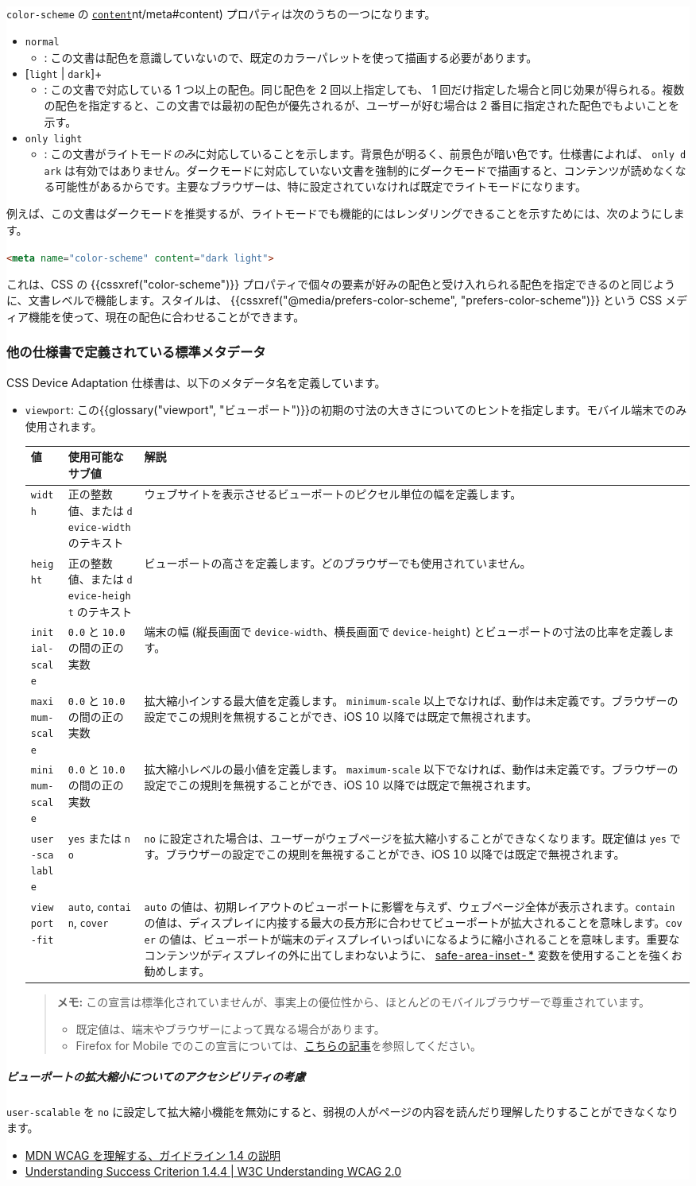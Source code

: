   `color-scheme` の [`content`](/ja/docs/Web/HTML/Element/meta#content)nt/meta#content) プロパティは次のうちの一つになります。

  - `normal`
    - : この文書は配色を意識していないので、既定のカラーパレットを使って描画する必要があります。
  - \[`light` | `dark`]+
    - : この文書で対応している 1 つ以上の配色。同じ配色を 2 回以上指定しても、 1 回だけ指定した場合と同じ効果が得られる。複数の配色を指定すると、この文書では最初の配色が優先されるが、ユーザーが好む場合は 2 番目に指定された配色でもよいことを示す。
  - `only light`
    - : この文書がライトモード*のみ*に対応していることを示します。背景色が明るく、前景色が暗い色です。仕様書によれば、 `only dark` は有効ではありません。ダークモードに対応していない文書を強制的にダークモードで描画すると、コンテンツが読めなくなる可能性があるからです。主要なブラウザーは、特に設定されていなければ既定でライトモードになります。

  例えば、この文書はダークモードを推奨するが、ライトモードでも機能的にはレンダリングできることを示すためには、次のようにします。

  ```html
  <meta name="color-scheme" content="dark light">
  ```

  これは、CSS の {{cssxref("color-scheme")}} プロパティで個々の要素が好みの配色と受け入れられる配色を指定できるのと同じように、文書レベルで機能します。スタイルは、 {{cssxref("@media/prefers-color-scheme", "prefers-color-scheme")}} という CSS メディア機能を使って、現在の配色に合わせることができます。

### 他の仕様書で定義されている標準メタデータ

CSS Device Adaptation 仕様書は、以下のメタデータ名を定義しています。

- `viewport`: この{{glossary("viewport", "ビューポート")}}の初期の寸法の大きさについてのヒントを指定します。モバイル端末でのみ使用されます。

  | 値              | 使用可能なサブ値                              | 解説                                                                                                                                                                                                                                                                                                                                                                                                                                            |
  | --------------- | --------------------------------------------- | ----------------------------------------------------------------------------------------------------------------------------------------------------------------------------------------------------------------------------------------------------------------------------------------------------------------------------------------------------------------------------------------------------------------------------------------------- |
  | `width`         | 正の整数値、または `device-width` のテキスト  | ウェブサイトを表示させるビューポートのピクセル単位の幅を定義します。                                                                                                                                                                                                                                                                                                                                                                            |
  | `height`        | 正の整数値、または `device-height` のテキスト | ビューポートの高さを定義します。どのブラウザーでも使用されていません。                                                                                                                                                                                                                                                                                                                                                                          |
  | `initial-scale` | `0.0` と `10.0` の間の正の実数                | 端末の幅 (縦長画面で `device-width`、横長画面で `device-height`) とビューポートの寸法の比率を定義します。                                                                                                                                                                                                                                                                                                                                       |
  | `maximum-scale` | `0.0` と `10.0` の間の正の実数                | 拡大縮小インする最大値を定義します。 `minimum-scale` 以上でなければ、動作は未定義です。ブラウザーの設定でこの規則を無視することができ、iOS 10 以降では既定で無視されます。                                                                                                                                                                                                                                                                      |
  | `minimum-scale` | `0.0` と `10.0` の間の正の実数                | 拡大縮小レベルの最小値を定義します。 `maximum-scale` 以下でなければ、動作は未定義です。ブラウザーの設定でこの規則を無視することができ、iOS 10 以降では既定で無視されます。                                                                                                                                                                                                                                                                      |
  | `user-scalable` | `yes` または `no`                             | `no` に設定された場合は、ユーザーがウェブページを拡大縮小することができなくなります。既定値は `yes` です。ブラウザーの設定でこの規則を無視することができ、iOS 10 以降では既定で無視されます。                                                                                                                                                                                                                                                   |
  | `viewport-fit`  | `auto`, `contain`, `cover`                    | `auto` の値は、初期レイアウトのビューポートに影響を与えず、ウェブページ全体が表示されます。`contain` の値は、ディスプレイに内接する最大の長方形に合わせてビューポートが拡大されることを意味します。`cover` の値は、ビューポートが端末のディスプレイいっぱいになるように縮小されることを意味します。重要なコンテンツがディスプレイの外に出てしまわないように、 [safe-area-inset-\*](/ja/docs/Web/CSS/env) 変数を使用することを強くお勧めします。 |

  > **メモ:** この宣言は標準化されていませんが、事実上の優位性から、ほとんどのモバイルブラウザーで尊重されています。
  >
  > - 既定値は、端末やブラウザーによって異なる場合があります。
  > - Firefox for Mobile でのこの宣言については、[こちらの記事](/ja/docs/Mobile/Viewport_meta_tag)を参照してください。

##### ビューポートの拡大縮小についてのアクセシビリティの考慮

`user-scalable` を `no` に設定して拡大縮小機能を無効にすると、弱視の人がページの内容を読んだり理解したりすることができなくなります。

- [MDN WCAG を理解する、ガイドライン 1.4 の説明](/ja/docs/Web/Accessibility/Understanding_WCAG/Perceivable#Guideline_1.4_Make_it_easier_for_users_to_see_and_hear_content_including_separating_foreground_from_background)
- [Understanding Success Criterion 1.4.4 | W3C Understanding WCAG 2.0](https://www.w3.org/TR/UNDERSTANDING-WCAG20/visual-audio-contrast-scale.html)
